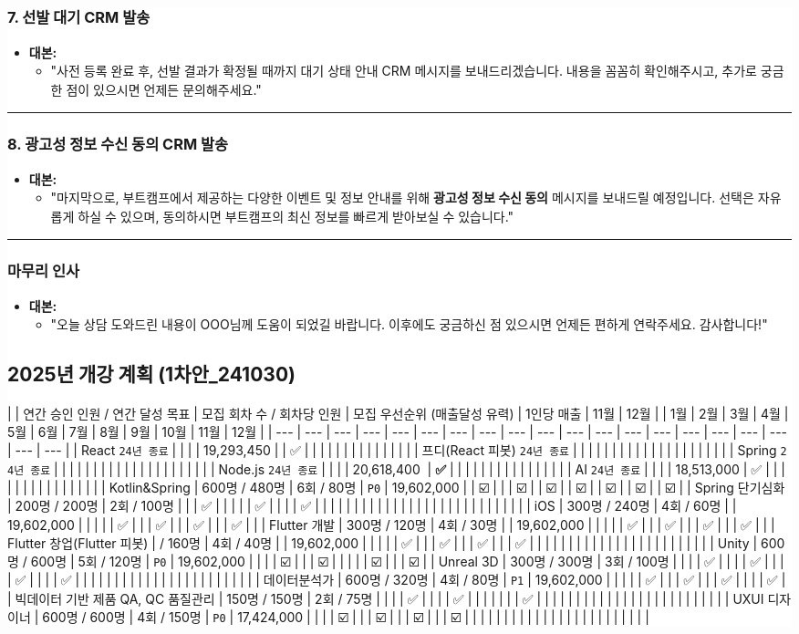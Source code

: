 
### **7. 선발 대기 CRM 발송**
- **대본:**
  - "사전 등록 완료 후, 선발 결과가 확정될 때까지 대기 상태 안내 CRM 메시지를 보내드리겠습니다. 내용을 꼼꼼히 확인해주시고, 추가로 궁금한 점이 있으시면 언제든 문의해주세요."

---

### **8. 광고성 정보 수신 동의 CRM 발송**
- **대본:**
  - "마지막으로, 부트캠프에서 제공하는 다양한 이벤트 및 정보 안내를 위해 **광고성 정보 수신 동의** 메시지를 보내드릴 예정입니다. 선택은 자유롭게 하실 수 있으며, 동의하시면 부트캠프의 최신 정보를 빠르게 받아보실 수 있습니다."

---

### **마무리 인사**
- **대본:**
  - "오늘 상담 도와드린 내용이 OOO님께 도움이 되었길 바랍니다. 이후에도 궁금하신 점 있으시면 언제든 편하게 연락주세요. 감사합니다!"

## 2025년 개강 계획 (1차안_241030)
|  | 연간 승인 인원 / 연간 달성 목표 | 모집 회차 수
/ 회차당 인원 | 모집 우선순위
(매출달성 유력) | 1인당 매출 | 11월 | 12월 |  | 1월 | 2월 | 3월 | 4월 | 5월 | 6월 | 7월 | 8월 | 9월 | 10월 | 11월 | 12월 |
| --- | --- | --- | --- | --- | --- | --- | --- | --- | --- | --- | --- | --- | --- | --- | --- | --- | --- | --- | --- |
| React 
`24년 종료`  |  |  |  | 19,293,450 |  | ✅ |  |  |  |  |  |  |  |  |  |  |  |  |  |
| 프디(React 피봇) `24년 종료`  |  |  |  |  |  |  |  |  |  |  |  |  |  |  |  |  |  |  |  |
| Spring 
`24년 종료`  |  |  |  |  |  |  |  |  |  |  |  |  |  |  |  |  |  |  |  |
| Node.js
`24년 종료`  |  |  |  | 20,618,400  | **✅** |  |  |  |  |  |  |  |  |  |  |  |  |  |  |
| AI
`24년 종료`  |  |  |  | 18,513,000 | ✅ |  |  |  |  |  |  |  |  |  |  |  |  |  |  |
| Kotlin&Spring | 600명 / 480명 | 6회 / 80명 | `P0` | 19,602,000 |  | ☑️ |  |  | ☑️ |  | ☑️ |  | ☑️ |  | ☑️ |  | ☑️ |  | ☑️ |
| Spring 단기심화 | 200명 / 200명 | 2회 / 100명 |  |  | ✅ |  |  |  |  | ✅ |  |  |  | ✅ |  |  |  |  |  |
|  |  |  |  |  |  |  |  |  |  |  |  |  |  |  |  |  |  |  |  |
| iOS | 300명 / 240명 | 4회 / 60명 |  | 19,602,000 |  |  |  |  | ✅ |  |  | ✅ |  |  | ✅ |  |  | ✅ |  |
| Flutter 개발 | 300명 / 120명 | 4회 / 30명 |  | 19,602,000 |  |  |  |  | ✅ |  |  | ✅ |  |  | ✅ |  |  | ✅ |  |
| Flutter 창업(Flutter 피봇) | / 160명 | 4회 / 40명 |  | 19,602,000 |  |  |  |  | ✅ |  |  | ✅ |  |  | ✅ |  |  | ✅ |  |
|  |  |  |  |  |  |  |  |  |  |  |  |  |  |  |  |  |  |  |  |
| Unity | 600명 / 600명 | 5회 / 120명 | `P0` | 19,602,000 |  |  |  | ☑️ |  |  | ☑️ |  |  |  |  | ☑️ |  |  | ☑️ |
| Unreal 3D | 300명 / 300명 | 3회 / 100명 |  |  |  | ✅ |  |  |  | ✅ |  |  |  | ✅ |  |  |  | ✅ |  |
|  |  |  |  |  |  |  |  |  |  |  |  |  |  |  |  |  |  |  |  |
| 데이터분석가 | 600명 / 320명 | 4회 / 80명 | `P1` | 19,602,000 |  |  |  |  | ✅ |  |  | ✅ |  |  | ✅ |  |  |  | ✅ |
| 빅데이터 기반 제품 QA, QC 품질관리 | 150명 / 150명 | 2회 / 75명 |  |  |  | ✅ |  |  |  | ✅ |  |  |  |  |  |  | ✅ |  |  |
|  |  |  |  |  |  |  |  |  |  |  |  |  |  |  |  |  |  |  |  |
| UXUI 디자이너 | 600명 / 600명 | 4회 / 150명 | `P0` | 17,424,000 |  |  |  | ☑️ |  |  | ☑️ |  |  | ☑️ |  |  | ☑️ |  |  |
|  |  |  |  |  |  |  |  |  |  |  |  |  |  |  |  |  |  |  |  |
